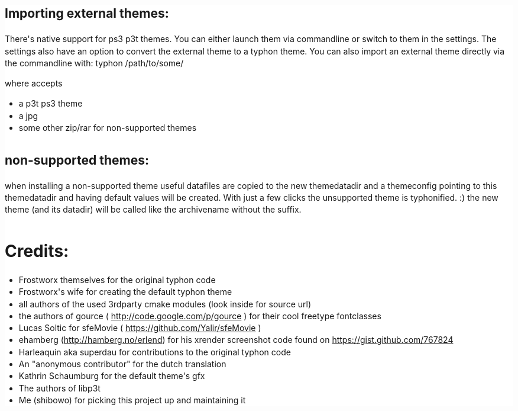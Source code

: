 
Importing external themes:
---------------------------
There's native support for ps3 p3t themes.
You can either launch them via commandline or switch to them in the settings.
The settings also have an option to convert the external theme to a typhon theme.
You can also import an external theme directly via the commandline with:
typhon /path/to/some/<theme>

where <theme> accepts 
- a p3t ps3 theme
- a jpg
- some other zip/rar for non-supported themes

non-supported themes:
----------------------
when installing a non-supported theme useful datafiles are copied to the new themedatadir
and a themeconfig pointing to this themedatadir and having default values will be created.
With just a few clicks the unsupported theme is typhonified. :)
the new theme (and its datadir) will be called like the archivename without the suffix.



Credits:
=========
- Frostworx themselves for the original typhon code
- Frostworx's wife for creating the default typhon theme
- all authors of the used 3rdparty cmake modules (look inside for source url)
- the authors of gource ( http://code.google.com/p/gource ) for their cool freetype fontclasses
- Lucas Soltic for sfeMovie ( https://github.com/Yalir/sfeMovie )
- ehamberg (http://hamberg.no/erlend) for his xrender screenshot code found on https://gist.github.com/767824
- Harleaquin aka superdau for contributions to the original typhon code
- An "anonymous contributor" for the dutch translation
- Kathrin Schaumburg for the default theme's gfx
- The authors of libp3t
- Me (shibowo) for picking this project up and maintaining it

